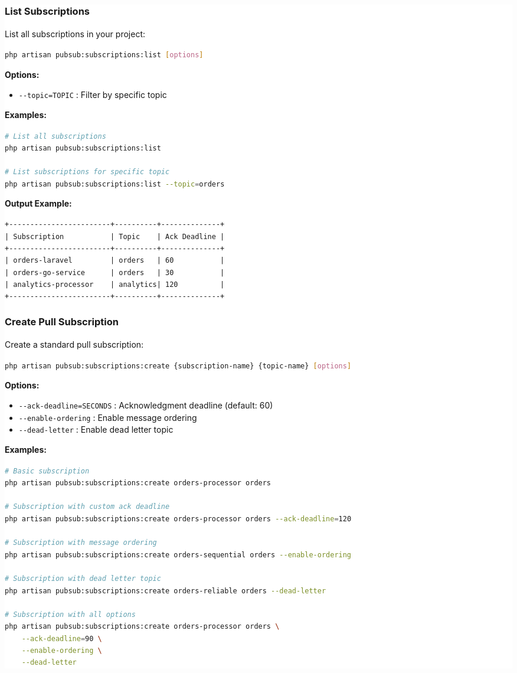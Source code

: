 ### List Subscriptions

List all subscriptions in your project:

```bash
php artisan pubsub:subscriptions:list [options]
```

**Options:**

- `--topic=TOPIC` : Filter by specific topic

**Examples:**

```bash
# List all subscriptions
php artisan pubsub:subscriptions:list

# List subscriptions for specific topic
php artisan pubsub:subscriptions:list --topic=orders
```

**Output Example:**

```
+------------------------+----------+--------------+
| Subscription           | Topic    | Ack Deadline |
+------------------------+----------+--------------+
| orders-laravel         | orders   | 60           |
| orders-go-service      | orders   | 30           |
| analytics-processor    | analytics| 120          |
+------------------------+----------+--------------+
```

### Create Pull Subscription

Create a standard pull subscription:

```bash
php artisan pubsub:subscriptions:create {subscription-name} {topic-name} [options]
```

**Options:**

- `--ack-deadline=SECONDS` : Acknowledgment deadline (default: 60)
- `--enable-ordering` : Enable message ordering
- `--dead-letter` : Enable dead letter topic

**Examples:**

```bash
# Basic subscription
php artisan pubsub:subscriptions:create orders-processor orders

# Subscription with custom ack deadline
php artisan pubsub:subscriptions:create orders-processor orders --ack-deadline=120

# Subscription with message ordering
php artisan pubsub:subscriptions:create orders-sequential orders --enable-ordering

# Subscription with dead letter topic
php artisan pubsub:subscriptions:create orders-reliable orders --dead-letter

# Subscription with all options
php artisan pubsub:subscriptions:create orders-processor orders \
    --ack-deadline=90 \
    --enable-ordering \
    --dead-letter
```
